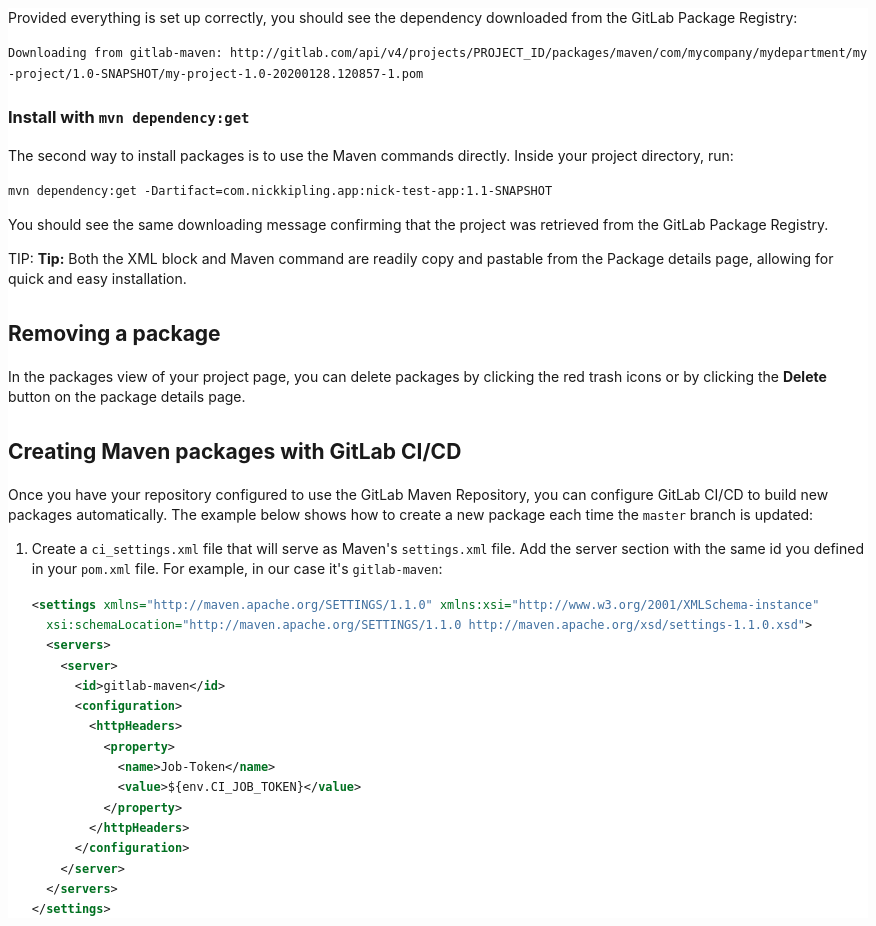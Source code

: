 Provided everything is set up correctly, you should see the dependency
downloaded from the GitLab Package Registry:

```shell
Downloading from gitlab-maven: http://gitlab.com/api/v4/projects/PROJECT_ID/packages/maven/com/mycompany/mydepartment/my-project/1.0-SNAPSHOT/my-project-1.0-20200128.120857-1.pom
```

### Install with `mvn dependency:get`

The second way to install packages is to use the Maven commands directly.
Inside your project directory, run:

```shell
mvn dependency:get -Dartifact=com.nickkipling.app:nick-test-app:1.1-SNAPSHOT
```

You should see the same downloading message confirming that the project was
retrieved from the GitLab Package Registry.

TIP: **Tip:**
Both the XML block and Maven command are readily copy and pastable from the
Package details page, allowing for quick and easy installation.

## Removing a package

In the packages view of your project page, you can delete packages by clicking
the red trash icons or by clicking the **Delete** button on the package details
page.

## Creating Maven packages with GitLab CI/CD

Once you have your repository configured to use the GitLab Maven Repository,
you can configure GitLab CI/CD to build new packages automatically. The example below
shows how to create a new package each time the `master` branch is updated:

1. Create a `ci_settings.xml` file that will serve as Maven's `settings.xml` file.
   Add the server section with the same id you defined in your `pom.xml` file.
   For example, in our case it's `gitlab-maven`:

   ```xml
   <settings xmlns="http://maven.apache.org/SETTINGS/1.1.0" xmlns:xsi="http://www.w3.org/2001/XMLSchema-instance"
     xsi:schemaLocation="http://maven.apache.org/SETTINGS/1.1.0 http://maven.apache.org/xsd/settings-1.1.0.xsd">
     <servers>
       <server>
         <id>gitlab-maven</id>
         <configuration>
           <httpHeaders>
             <property>
               <name>Job-Token</name>
               <value>${env.CI_JOB_TOKEN}</value>
             </property>
           </httpHeaders>
         </configuration>
       </server>
     </servers>
   </settings>
   ```
